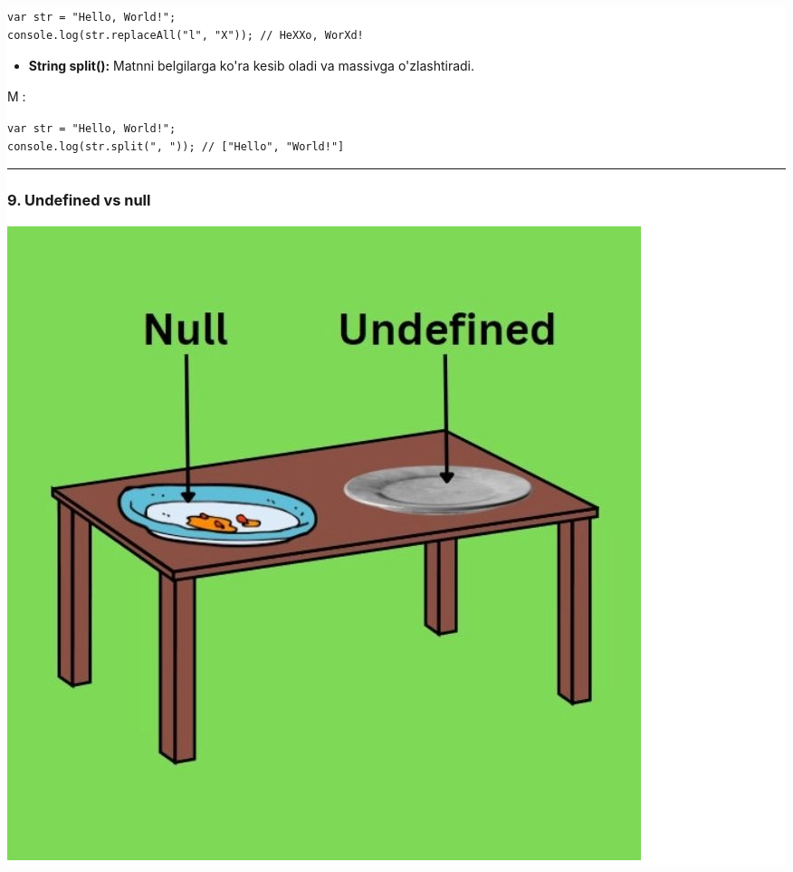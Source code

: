 ```
var str = "Hello, World!";
console.log(str.replaceAll("l", "X")); // HeXXo, WorXd!
```
- **String split():** Matnni belgilarga ko'ra kesib oladi va massivga o'zlashtiradi.
<p>M :</p>

```
var str = "Hello, World!";
console.log(str.split(", ")); // ["Hello", "World!"]
```

<hr>

### 9. **Undefined vs null**

![Alt text](./imgs/null-vs-undefined.webp)

